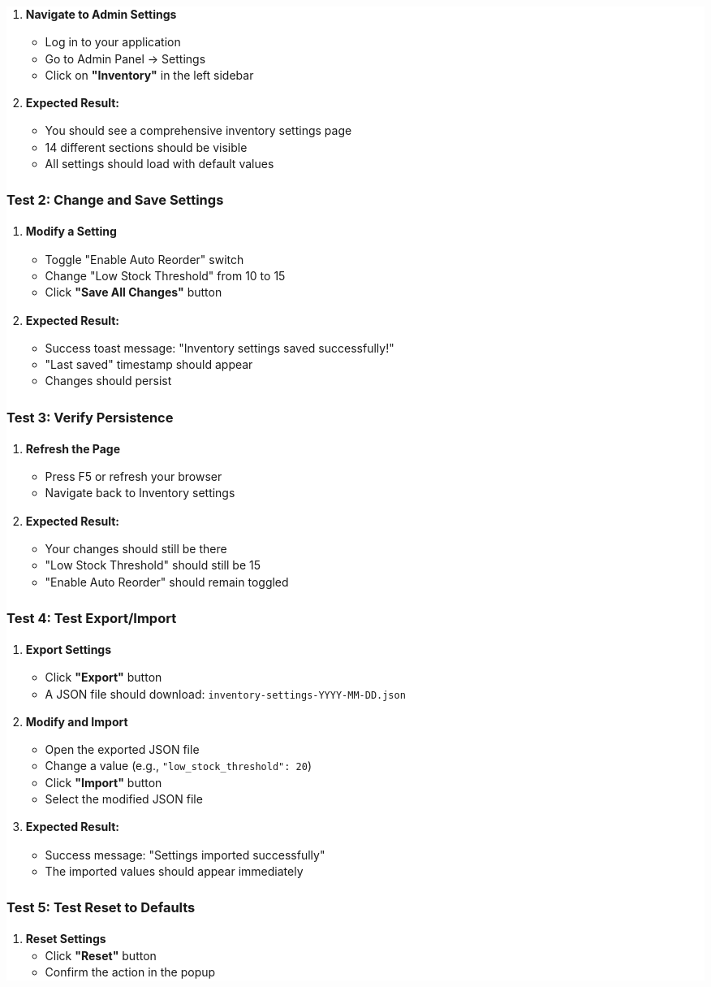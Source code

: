 1. **Navigate to Admin Settings**
   - Log in to your application
   - Go to Admin Panel → Settings
   - Click on **"Inventory"** in the left sidebar

2. **Expected Result:**
   - You should see a comprehensive inventory settings page
   - 14 different sections should be visible
   - All settings should load with default values

### Test 2: Change and Save Settings

1. **Modify a Setting**
   - Toggle "Enable Auto Reorder" switch
   - Change "Low Stock Threshold" from 10 to 15
   - Click **"Save All Changes"** button

2. **Expected Result:**
   - Success toast message: "Inventory settings saved successfully!"
   - "Last saved" timestamp should appear
   - Changes should persist

### Test 3: Verify Persistence

1. **Refresh the Page**
   - Press F5 or refresh your browser
   - Navigate back to Inventory settings

2. **Expected Result:**
   - Your changes should still be there
   - "Low Stock Threshold" should still be 15
   - "Enable Auto Reorder" should remain toggled

### Test 4: Test Export/Import

1. **Export Settings**
   - Click **"Export"** button
   - A JSON file should download: `inventory-settings-YYYY-MM-DD.json`

2. **Modify and Import**
   - Open the exported JSON file
   - Change a value (e.g., `"low_stock_threshold": 20`)
   - Click **"Import"** button
   - Select the modified JSON file

3. **Expected Result:**
   - Success message: "Settings imported successfully"
   - The imported values should appear immediately

### Test 5: Test Reset to Defaults

1. **Reset Settings**
   - Click **"Reset"** button
   - Confirm the action in the popup
